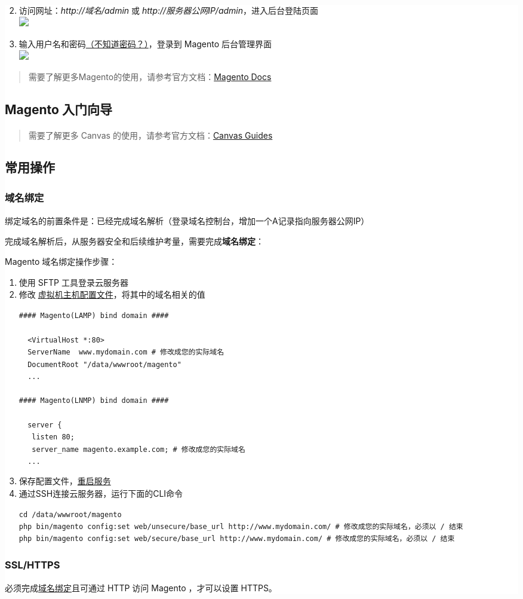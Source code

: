 2. 访问网址：*http://域名/admin* 或 *http://服务器公网IP/admin*，进入后台登陆页面  
    ![](http://libs.websoft9.com/Websoft9/DocsPicture/zh/magento/magento-login-websoft9.png)

3. 输入用户名和密码[（不知道密码？）](#账号密码)，登录到 Magento 后台管理界面  
    ![](http://libs.websoft9.com/Websoft9/DocsPicture/zh/magento/magento-backend-websoft9.png)

> 需要了解更多Magento的使用，请参考官方文档：[Magento Docs](https://magento.com/resources/technical)

## Magento 入门向导

> 需要了解更多 Canvas 的使用，请参考官方文档：[Canvas Guides](https://community.canvaslms.com/community/answers/guides)

## 常用操作

### 域名绑定

绑定域名的前置条件是：已经完成域名解析（登录域名控制台，增加一个A记录指向服务器公网IP）  

完成域名解析后，从服务器安全和后续维护考量，需要完成**域名绑定**：

Magento 域名绑定操作步骤：

1. 使用 SFTP 工具登录云服务器
2. 修改 [虚拟机主机配置文件](/维护参考.md#apache)，将其中的域名相关的值
   ```text
   #### Magento(LAMP) bind domain #### 

     <VirtualHost *:80>
     ServerName  www.mydomain.com # 修改成您的实际域名
     DocumentRoot "/data/wwwroot/magento"
     ...
     
   #### Magento(LNMP) bind domain #### 

     server {
      listen 80;
      server_name magento.example.com; # 修改成您的实际域名
     ...

   ```
3. 保存配置文件，[重启服务](/维护参考.md#apache-1)
4. 通过SSH连接云服务器，运行下面的CLI命令
   ```shell
   cd /data/wwwroot/magento
   php bin/magento config:set web/unsecure/base_url http://www.mydomain.com/ # 修改成您的实际域名，必须以 / 结束
   php bin/magento config:set web/secure/base_url http://www.mydomain.com/ # 修改成您的实际域名，必须以 / 结束
   ```

### SSL/HTTPS

必须完成[域名绑定](/zh/solution-more.md)且可通过 HTTP 访问 Magento ，才可以设置 HTTPS。
